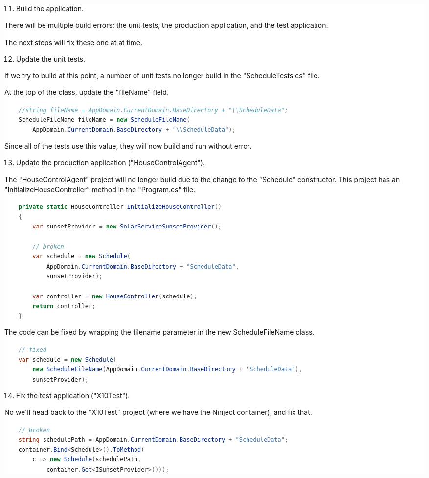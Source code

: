 11. Build the application.

There will be multiple build errors: the unit tests, the production application, and the test application.

The next steps will fix these one at at time.

12. Update the unit tests.

If we try to build at this point, a number of unit tests no longer build in the "ScheduleTests.cs" file.

At the top of the class, update the "fileName" field.

```c#
    //string fileName = AppDomain.CurrentDomain.BaseDirectory + "\\ScheduleData";
    ScheduleFileName fileName = new ScheduleFileName(
        AppDomain.CurrentDomain.BaseDirectory + "\\ScheduleData");
```

Since all of the tests use this value, they will now build and run without error.

13. Update the production application ("HouseControlAgent").

The "HouseControlAgent" project will no longer build due to the change to the "Schedule" constructor. This project has an "InitializeHouseController" method in the "Program.cs" file.

```c#
    private static HouseController InitializeHouseController()
    {
        var sunsetProvider = new SolarServiceSunsetProvider();

        // broken
        var schedule = new Schedule(
            AppDomain.CurrentDomain.BaseDirectory + "ScheduleData",
            sunsetProvider);

        var controller = new HouseController(schedule);
        return controller;
    }
```

The code can be fixed by wrapping the filename parameter in the new ScheduleFileName class.

```c#
    // fixed
    var schedule = new Schedule(
        new ScheduleFileName(AppDomain.CurrentDomain.BaseDirectory + "ScheduleData"),
        sunsetProvider);
```

14. Fix the test application ("X10Test").

No we'll head back to the "X10Test" project (where we have the Ninject container), and fix that.

```c#
    // broken
    string schedulePath = AppDomain.CurrentDomain.BaseDirectory + "ScheduleData";
    container.Bind<Schedule>().ToMethod(
        c => new Schedule(schedulePath, 
            container.Get<ISunsetProvider>()));
```
